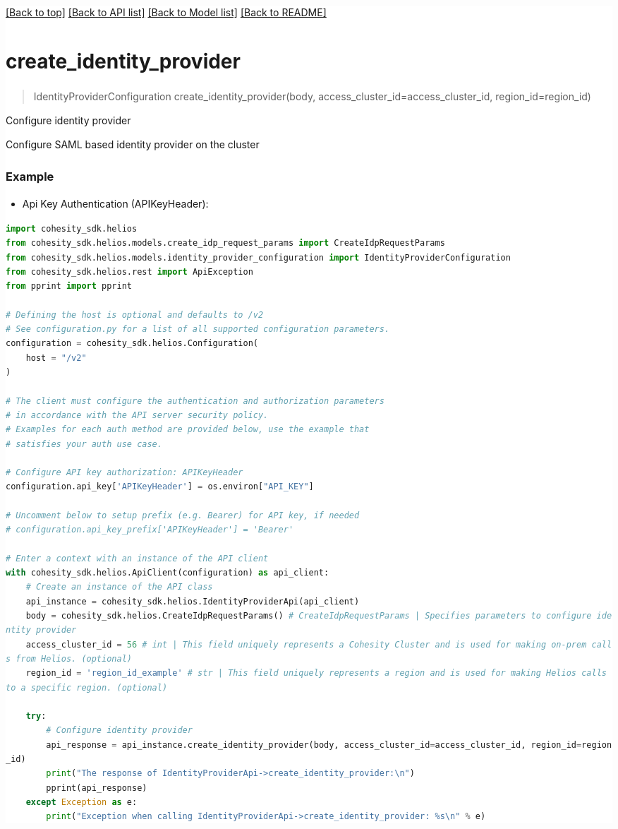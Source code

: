[[Back to top]](#) [[Back to API list]](../README.md#documentation-for-api-endpoints) [[Back to Model list]](../README.md#documentation-for-models) [[Back to README]](../README.md)

# **create_identity_provider**
> IdentityProviderConfiguration create_identity_provider(body, access_cluster_id=access_cluster_id, region_id=region_id)

Configure identity provider

Configure SAML based identity provider on the cluster

### Example

* Api Key Authentication (APIKeyHeader):

```python
import cohesity_sdk.helios
from cohesity_sdk.helios.models.create_idp_request_params import CreateIdpRequestParams
from cohesity_sdk.helios.models.identity_provider_configuration import IdentityProviderConfiguration
from cohesity_sdk.helios.rest import ApiException
from pprint import pprint

# Defining the host is optional and defaults to /v2
# See configuration.py for a list of all supported configuration parameters.
configuration = cohesity_sdk.helios.Configuration(
    host = "/v2"
)

# The client must configure the authentication and authorization parameters
# in accordance with the API server security policy.
# Examples for each auth method are provided below, use the example that
# satisfies your auth use case.

# Configure API key authorization: APIKeyHeader
configuration.api_key['APIKeyHeader'] = os.environ["API_KEY"]

# Uncomment below to setup prefix (e.g. Bearer) for API key, if needed
# configuration.api_key_prefix['APIKeyHeader'] = 'Bearer'

# Enter a context with an instance of the API client
with cohesity_sdk.helios.ApiClient(configuration) as api_client:
    # Create an instance of the API class
    api_instance = cohesity_sdk.helios.IdentityProviderApi(api_client)
    body = cohesity_sdk.helios.CreateIdpRequestParams() # CreateIdpRequestParams | Specifies parameters to configure identity provider
    access_cluster_id = 56 # int | This field uniquely represents a Cohesity Cluster and is used for making on-prem calls from Helios. (optional)
    region_id = 'region_id_example' # str | This field uniquely represents a region and is used for making Helios calls to a specific region. (optional)

    try:
        # Configure identity provider
        api_response = api_instance.create_identity_provider(body, access_cluster_id=access_cluster_id, region_id=region_id)
        print("The response of IdentityProviderApi->create_identity_provider:\n")
        pprint(api_response)
    except Exception as e:
        print("Exception when calling IdentityProviderApi->create_identity_provider: %s\n" % e)
```
